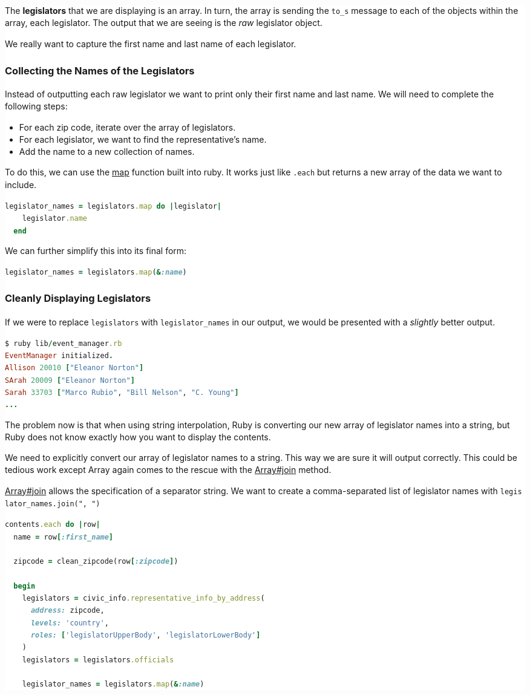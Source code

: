 The **legislators** that we are displaying is an array. In turn, the array is sending the `to_s` message to each of the objects within the array, each legislator. The output that we are seeing is the *raw* legislator object.

We really want to capture the first name and last name of each legislator.

### Collecting the Names of the Legislators

Instead of outputting each raw legislator we want to print only their first name and last name. We will need to complete the following steps:

- For each zip code, iterate over the array of legislators.
- For each legislator, we want to find the representative’s name.
- Add the name to a new collection of names.

To do this, we can use the [map](https://ruby-doc.org/core-2.2.0/Array.html#method-i-map) function built into ruby. It works just like `.each` but returns a new array of the data we want to include.

```ruby
legislator_names = legislators.map do |legislator|
    legislator.name
  end
```

We can further simplify this into its final form:

```ruby
legislator_names = legislators.map(&:name)
```

### Cleanly Displaying Legislators

If we were to replace `legislators` with `legislator_names` in our output, we would be presented with a *slightly* better output.

```ruby
$ ruby lib/event_manager.rb
EventManager initialized.
Allison 20010 ["Eleanor Norton"]
SArah 20009 ["Eleanor Norton"]
Sarah 33703 ["Marco Rubio", "Bill Nelson", "C. Young"]
...
```

The problem now is that when using string interpolation, Ruby is converting our new array of legislator names into a string, but Ruby does not know exactly how you want to display the contents.

We need to explicitly convert our array of legislator names to a string. This way we are sure it will output correctly. This could be tedious work except Array again comes to the rescue with the [Array#join](http://rubydoc.info/stdlib/core/Array#join-instance_method) method.

[Array#join](http://rubydoc.info/stdlib/core/Array#join-instance_method) allows the specification of a separator string. We want to create a comma-separated list of legislator names with `legislator_names.join(", ")`

```ruby
contents.each do |row|
  name = row[:first_name]

  zipcode = clean_zipcode(row[:zipcode])

  begin
    legislators = civic_info.representative_info_by_address(
      address: zipcode,
      levels: 'country',
      roles: ['legislatorUpperBody', 'legislatorLowerBody']
    )
    legislators = legislators.officials

    legislator_names = legislators.map(&:name)
```